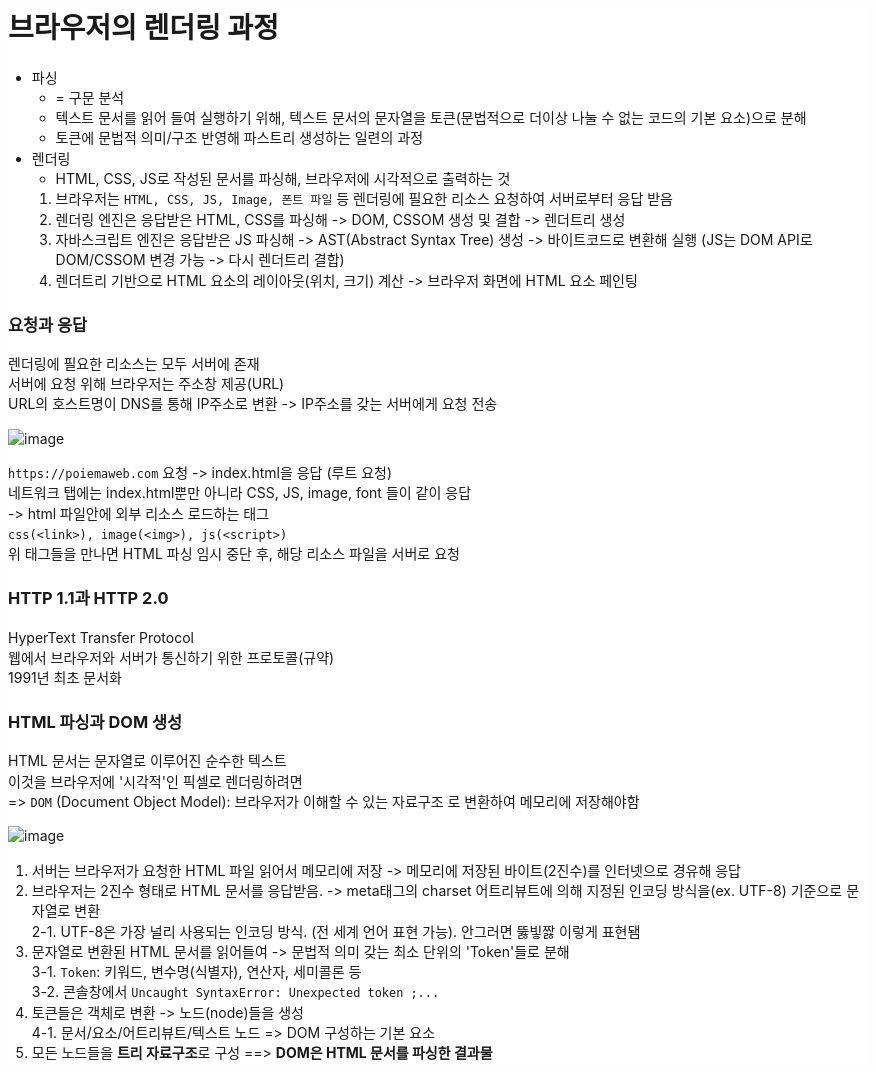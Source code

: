 # 브라우저의 렌더링 과정

- 파싱
  - = 구문 분석
  - 텍스트 문서를 읽어 들여 실행하기 위해, 텍스트 문서의 문자열을 토큰(문법적으로 더이상 나눌 수 없는 코드의 기본 요소)으로 분해
  - 토큰에 문법적 의미/구조 반영해 파스트리 생성하는 일련의 과정
- 렌더링
  - HTML, CSS, JS로 작성된 문서를 파싱해, 브라우저에 시각적으로 출력하는 것
  1. 브라우저는 `HTML, CSS, JS, Image, 폰트 파일` 등 렌더링에 필요한 리소스 요청하여 서버로부터 응답 받음
  2. 렌더링 엔진은 응답받은 HTML, CSS를 파싱해 -> DOM, CSSOM 생성 및 결합 -> 렌더트리 생성
  3. 자바스크립트 엔진은 응답받은 JS 파싱해 -> AST(Abstract Syntax Tree) 생성 -> 바이트코드로 변환해 실행 (JS는 DOM API로 DOM/CSSOM 변경 가능 -> 다시 렌더트리 결합)
  4. 렌더트리 기반으로 HTML 요소의 레이아웃(위치, 크기) 계산 -> 브라우저 화면에 HTML 요소 페인팅
 
### 요청과 응답

렌더링에 필요한 리소스는 모두 서버에 존재  
서버에 요청 위해 브라우저는 주소창 제공(URL)  
URL의 호스트명이 DNS를 통해 IP주소로 변환 -> IP주소를 갖는 서버에게 요청 전송

![image](https://github.com/realzu/bookstore/assets/97022695/1ba1644d-035e-431b-8816-1b7bf8ceaf7d)

`https://poiemaweb.com` 요청 -> index.html을 응답 (루트 요청)  
네트워크 탭에는 index.html뿐만 아니라 CSS, JS, image, font 들이 같이 응답  
-> html 파일안에 외부 리소스 로드하는 태그  
`css(<link>), image(<img>), js(<script>)`  
위 태그들을 만나면 HTML 파싱 임시 중단 후, 해당 리소스 파일을 서버로 요청

### HTTP 1.1과 HTTP 2.0

HyperText Transfer Protocol  
웹에서 브라우저와 서버가 통신하기 위한 프로토콜(규약)  
1991년 최초 문서화

### HTML 파싱과 DOM 생성

HTML 문서는 문자열로 이루어진 순수한 텍스트  
이것을 브라우저에 '시각적'인 픽셀로 렌더링하려면  
=> `DOM` (Document Object Model): 브라우저가 이해할 수 있는 자료구조 로 변환하여 메모리에 저장해야함

<img width="708" alt="image" src="https://github.com/realzu/bookstore/assets/97022695/0e9811d1-62c2-4784-b19a-e3db3d6f4486">

1. 서버는 브라우저가 요청한 HTML 파일 읽어서 메모리에 저장 -> 메모리에 저장된 바이트(2진수)를 인터넷으로 경유해 응답
2. 브라우저는 2진수 형태로 HTML 문서를 응답받음. -> meta태그의 charset 어트리뷰트에 의해 지정된 인코딩 방식을(ex. UTF-8) 기준으로 문자열로 변환  
  2-1. UTF-8은 가장 널리 사용되는 인코딩 방식. (전 세계 언어 표현 가능). 안그러면 뚫빟짫 이렇게 표현됌
3. 문자열로 변환된 HTML 문서를 읽어들여 -> 문법적 의미 갖는 최소 단위의 'Token'들로 분해  
  3-1. `Token`: 키워드, 변수명(식별자), 연산자, 세미콜론 등  
  3-2. 콘솔창에서 `Uncaught SyntaxError: Unexpected token ;...`
5. 토큰들은 객체로 변환 -> 노드(node)들을 생성  
  4-1. 문서/요소/어트리뷰트/텍스트 노드 => DOM 구성하는 기본 요소
6. 모든 노드들을 **트리 자료구조**로 구성
==> **DOM은 HTML 문서를 파싱한 결과물**

